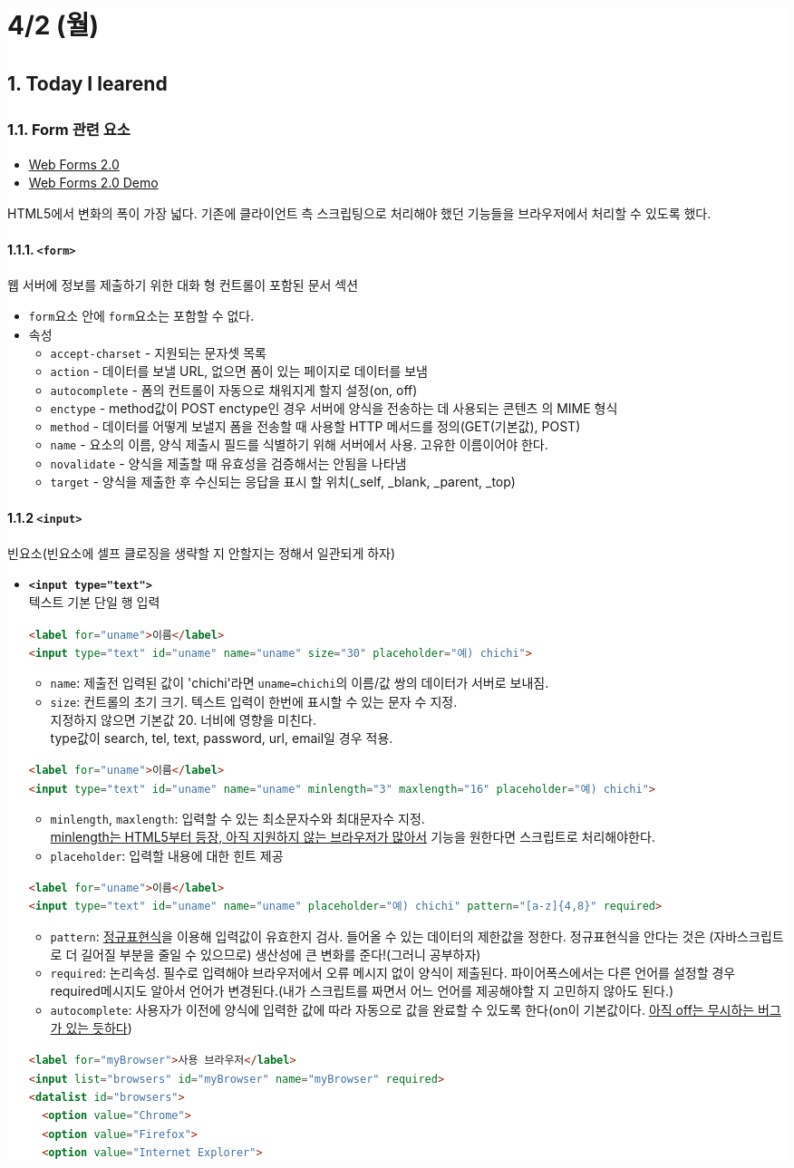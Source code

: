 # 4/2 (월)

## 1. Today I learend

### 1.1. Form 관련 요소

+ [Web Forms 2.0](https://www.w3.org/Submission/web-forms2/)
+ [Web Forms 2.0 Demo](https://www.miketaylr.com/pres/html5/forms2.html) 

HTML5에서 변화의 폭이 가장 넓다. 기존에 클라이언트 측 스크립팅으로 처리해야 했던 기능들을 브라우저에서 처리할 수 있도록 했다.

#### 1.1.1. `<form>`

웹 서버에 정보를 제출하기 위한 대화 형 컨트롤이 포함된 문서 섹션

+ `form`요소 안에 `form`요소는 포함할 수 없다.
+ 속성
  - `accept-charset` - 지원되는 문자셋 목록
  - `action` - 데이터를 보낼 URL, 없으면 폼이 있는 페이지로 데이터를 보냄
  - `autocomplete` - 폼의 컨트롤이 자동으로 채워지게 할지 설정(on, off)
  - `enctype` - method값이 POST enctype인 경우 서버에 양식을 전송하는 데 사용되는 콘텐츠 의 MIME 형식
  - `method` - 데이터를 어떻게 보낼지 폼을 전송할 때 사용할 HTTP 메서드를 정의(GET(기본값), POST)
  - `name` - 요소의 이름, 양식 제출시 필드를 식별하기 위해 서버에서 사용. 고유한 이름이어야 한다.
  - `novalidate` - 양식을 제출할 때 유효성을 검증해서는 안됨을 나타냄
  - `target` - 양식을 제출한 후 수신되는 응답을 표시 할 위치(_self, _blank, _parent, _top)

#### 1.1.2 `<input>`

빈요소(빈요소에 셀프 클로징을 생략할 지 안할지는 정해서 일관되게 하자)

+ **`<input type="text">`**  
  텍스트 기본 단일 행 입력
  ```html
  <label for="uname">이름</label>
  <input type="text" id="uname" name="uname" size="30" placeholder="예) chichi">
  ```
  - `name`: 제출전 입력된 값이 'chichi'라면 `uname=chichi`의 이름/값 쌍의 데이터가 서버로 보내짐.
  - `size`: 컨트롤의 초기 크기. 텍스트 입력이 한번에 표시할 수 있는 문자 수 지정.  
  지정하지 않으면 기본값 20. 너비에 영향을 미친다.  
  type값이 search, tel, text, password, url, email일 경우 적용. 
  ```html
  <label for="uname">이름</label>
  <input type="text" id="uname" name="uname" minlength="3" maxlength="16" placeholder="예) chichi">
  ```
  - `minlength`, `maxlength`: 입력할 수 있는 최소문자수와 최대문자수 지정.  
  [minlength는 HTML5부터 등장, 아직 지원하지 않는 브라우저가 많아서](https://caniuse.com/#search=minlength) 기능을 원한다면 스크립트로 처리해야한다.
  - `placeholder`: 입력할 내용에 대한 힌트 제공
  ```html
  <label for="uname">이름</label>
  <input type="text" id="uname" name="uname" placeholder="예) chichi" pattern="[a-z]{4,8}" required>
   ```
  - `pattern`: [정규표현식](https://goo.gl/QFX9qG)을 이용해 입력값이 유효한지 검사. 들어올 수 있는 데이터의 제한값을 정한다. 정규표현식을 안다는 것은 (자바스크립트로 더 길어질 부분을 줄일 수 있으므로) 생산성에 큰 변화를 준다!(그러니 공부하자)
  - `required`: 논리속성. 필수로 입력해야 브라우저에서 오류 메시지 없이 양식이 제출된다.   파이어폭스에서는 다른 언어를 설정할 경우 required메시지도 알아서 언어가 변경된다.(내가 스크립트를 짜면서 어느 언어를 제공해야할 지 고민하지 않아도 된다.)
  - `autocomplete`: 사용자가 이전에 양식에 입력한 값에 따라 자동으로 값을 완료할 수 있도록 한다(on이 기본값이다. [아직 off는 무시하는 버그가 있는 듯하다](https://caniuse.com/#search=autocomplete))
  ```html
  <label for="myBrowser">사용 브라우저</label>
  <input list="browsers" id="myBrowser" name="myBrowser" required>
  <datalist id="browsers">
    <option value="Chrome">
    <option value="Firefox">
    <option value="Internet Explorer">
  ```